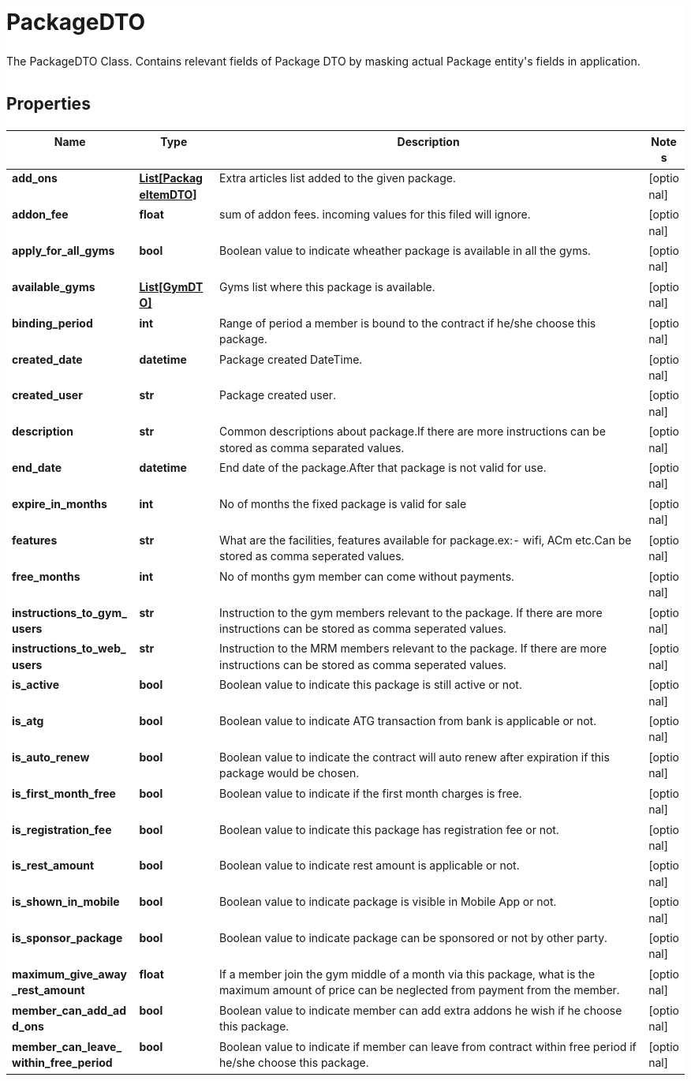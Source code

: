 # PackageDTO

The PackageDTO Class. Contains relevant fields of Package DTO by masking actual Package entity's fields in application.             

## Properties

Name | Type | Description | Notes
------------ | ------------- | ------------- | -------------
**add_ons** | [**List[PackageItemDTO]**](PackageItemDTO.md) | Extra articles list added to the given package.              | [optional] 
**addon_fee** | **float** | sum of addon fees. incoming values for this filed will ignore.              | [optional] 
**apply_for_all_gyms** | **bool** | Boolean value to indicate wheather package is available in all the gyms.              | [optional] 
**available_gyms** | [**List[GymDTO]**](GymDTO.md) | Gyms list where this package is available.              | [optional] 
**binding_period** | **int** | Range of period a member is bound to the contract if he/she choose this package.              | [optional] 
**created_date** | **datetime** | Package created DateTime.              | [optional] 
**created_user** | **str** | Package created user.              | [optional] 
**description** | **str** | Common descriptions about package.If there are more instructions               can be stored as comma separated values.              | [optional] 
**end_date** | **datetime** | End date of the package.After that package is not valid for use.              | [optional] 
**expire_in_months** | **int** | No of months the fixed package is valid for sale              | [optional] 
**features** | **str** | What are the facilities, features available for package.ex:- wifi, ACm etc.Can be stored as comma seperated values.              | [optional] 
**free_months** | **int** | No of months gym member can come without payments.              | [optional] 
**instructions_to_gym_users** | **str** | Instruction to the gym members relevant to the package.              If there are more instructions can be stored as comma seperated values.              | [optional] 
**instructions_to_web_users** | **str** | Instruction to the MRM members relevant to the package.              If there are more instructions can be stored as comma seperated values.              | [optional] 
**is_active** | **bool** | Boolean value to indicate this package is still active or not.              | [optional] 
**is_atg** | **bool** | Boolean value to indicate ATG transaction from bank is applicable or not.              | [optional] 
**is_auto_renew** | **bool** | Boolean value to indicate the contract will auto renew after expiration               if this package would be chosen.              | [optional] 
**is_first_month_free** | **bool** | Boolean value to indicate if the first month charges is free.              | [optional] 
**is_registration_fee** | **bool** | Boolean value to indicate this package has registration fee or not.              | [optional] 
**is_rest_amount** | **bool** | Boolean value to indicate rest amount is applicable or not.              | [optional] 
**is_shown_in_mobile** | **bool** | Boolean value to indicate package is visible in Mobile App or not.              | [optional] 
**is_sponsor_package** | **bool** | Boolean value to indicate package can be sponsored or not by other party.              | [optional] 
**maximum_give_away_rest_amount** | **float** | If a member join the gym middle of a month via this package,               what is the maximum amount of price can be neglected from payment from the member.              | [optional] 
**member_can_add_add_ons** | **bool** | Boolean value to indicate member can add extra addons he wish if he choose this package.              | [optional] 
**member_can_leave_within_free_period** | **bool** | Boolean value to indicate if member can leave from contract within               free period if he/she choose this package.              | [optional] 